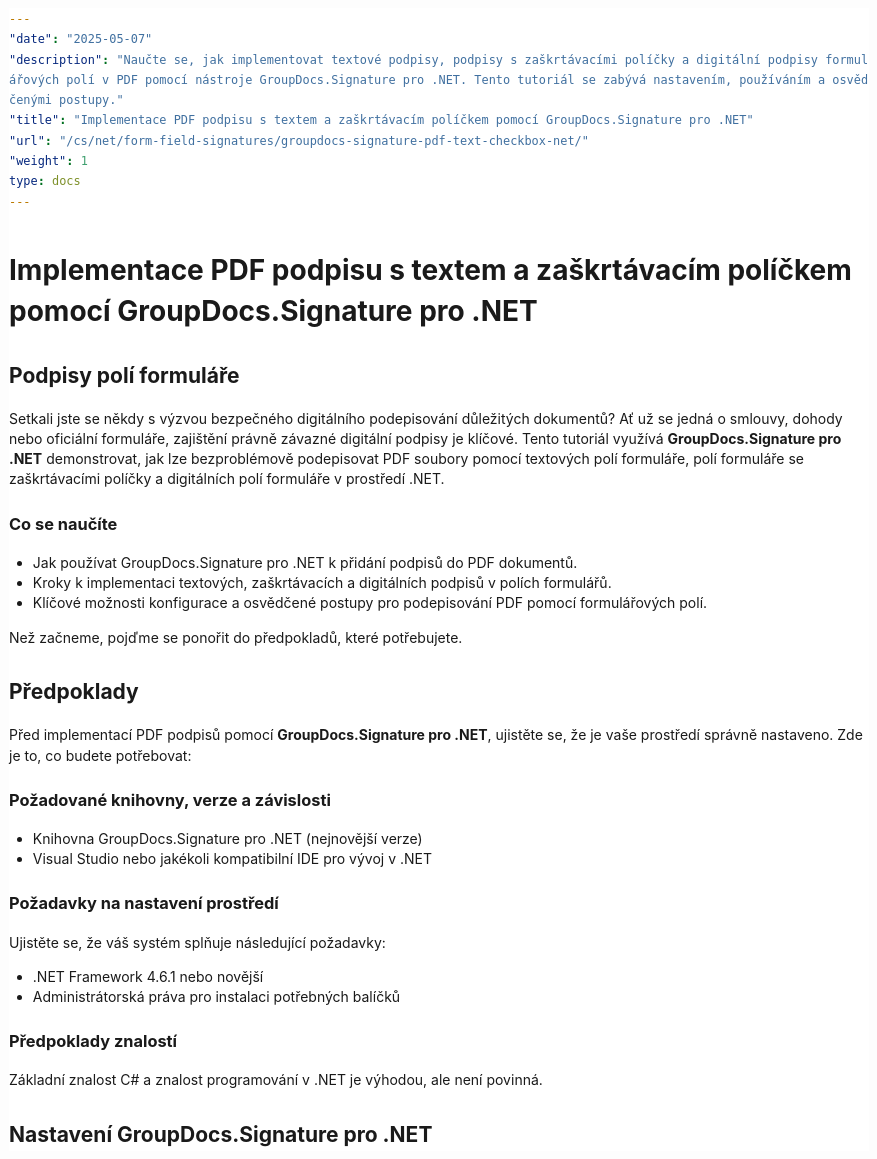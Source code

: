 ```yaml
---
"date": "2025-05-07"
"description": "Naučte se, jak implementovat textové podpisy, podpisy s zaškrtávacími políčky a digitální podpisy formulářových polí v PDF pomocí nástroje GroupDocs.Signature pro .NET. Tento tutoriál se zabývá nastavením, používáním a osvědčenými postupy."
"title": "Implementace PDF podpisu s textem a zaškrtávacím políčkem pomocí GroupDocs.Signature pro .NET"
"url": "/cs/net/form-field-signatures/groupdocs-signature-pdf-text-checkbox-net/"
"weight": 1
type: docs
---
```

# Implementace PDF podpisu s textem a zaškrtávacím políčkem pomocí GroupDocs.Signature pro .NET

## Podpisy polí formuláře

Setkali jste se někdy s výzvou bezpečného digitálního podepisování důležitých dokumentů? Ať už se jedná o smlouvy, dohody nebo oficiální formuláře, zajištění právně závazné digitální podpisy je klíčové. Tento tutoriál využívá **GroupDocs.Signature pro .NET** demonstrovat, jak lze bezproblémově podepisovat PDF soubory pomocí textových polí formuláře, polí formuláře se zaškrtávacími políčky a digitálních polí formuláře v prostředí .NET.

### Co se naučíte
- Jak používat GroupDocs.Signature pro .NET k přidání podpisů do PDF dokumentů.
- Kroky k implementaci textových, zaškrtávacích a digitálních podpisů v polích formulářů.
- Klíčové možnosti konfigurace a osvědčené postupy pro podepisování PDF pomocí formulářových polí.

Než začneme, pojďme se ponořit do předpokladů, které potřebujete.

## Předpoklady

Před implementací PDF podpisů pomocí **GroupDocs.Signature pro .NET**, ujistěte se, že je vaše prostředí správně nastaveno. Zde je to, co budete potřebovat:

### Požadované knihovny, verze a závislosti
- Knihovna GroupDocs.Signature pro .NET (nejnovější verze)
- Visual Studio nebo jakékoli kompatibilní IDE pro vývoj v .NET

### Požadavky na nastavení prostředí
Ujistěte se, že váš systém splňuje následující požadavky:
- .NET Framework 4.6.1 nebo novější
- Administrátorská práva pro instalaci potřebných balíčků

### Předpoklady znalostí
Základní znalost C# a znalost programování v .NET je výhodou, ale není povinná.

## Nastavení GroupDocs.Signature pro .NET
